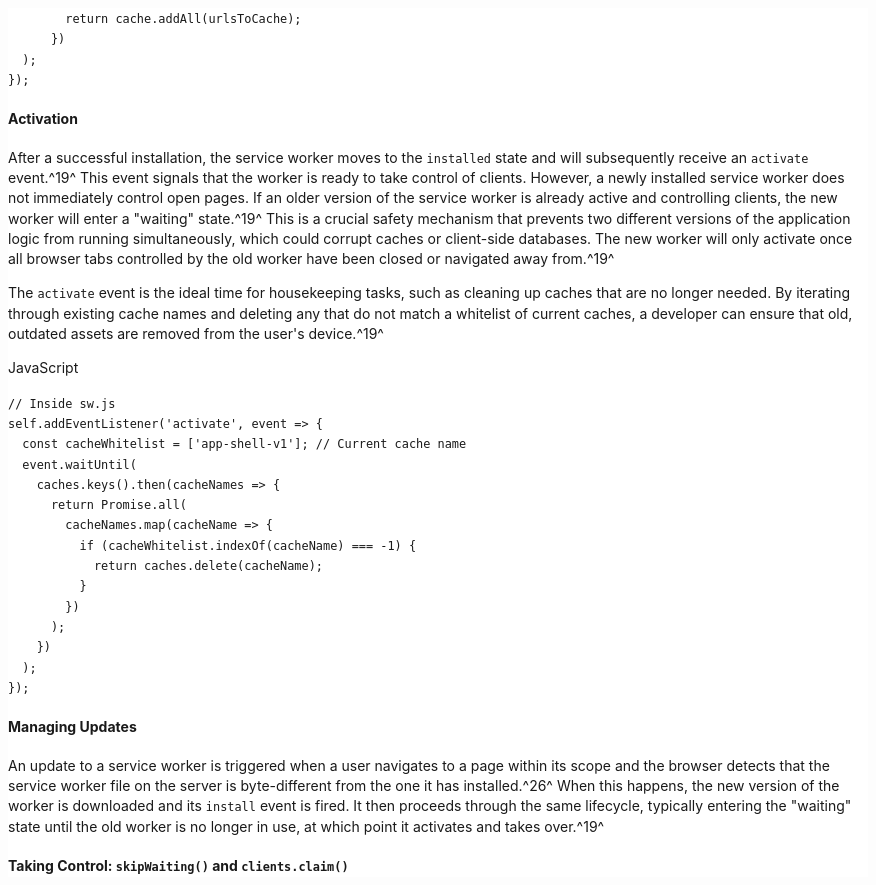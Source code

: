 ```
        return cache.addAll(urlsToCache);
      })
  );
});

```

#### Activation

After a successful installation, the service worker moves to the `installed` state and will subsequently receive an `activate` event.^19^ This event signals that the worker is ready to take control of clients. However, a newly installed service worker does not immediately control open pages. If an older version of the service worker is already active and controlling clients, the new worker will enter a "waiting" state.^19^ This is a crucial safety mechanism that prevents two different versions of the application logic from running simultaneously, which could corrupt caches or client-side databases. The new worker will only activate once all browser tabs controlled by the old worker have been closed or navigated away from.^19^

The `activate` event is the ideal time for housekeeping tasks, such as cleaning up caches that are no longer needed. By iterating through existing cache names and deleting any that do not match a whitelist of current caches, a developer can ensure that old, outdated assets are removed from the user's device.^19^

JavaScript

```
// Inside sw.js
self.addEventListener('activate', event => {
  const cacheWhitelist = ['app-shell-v1']; // Current cache name
  event.waitUntil(
    caches.keys().then(cacheNames => {
      return Promise.all(
        cacheNames.map(cacheName => {
          if (cacheWhitelist.indexOf(cacheName) === -1) {
            return caches.delete(cacheName);
          }
        })
      );
    })
  );
});

```

#### Managing Updates

An update to a service worker is triggered when a user navigates to a page within its scope and the browser detects that the service worker file on the server is byte-different from the one it has installed.^26^ When this happens, the new version of the worker is downloaded and its `install` event is fired. It then proceeds through the same lifecycle, typically entering the "waiting" state until the old worker is no longer in use, at which point it activates and takes over.^19^

#### Taking Control: `skipWaiting()` and `clients.claim()`
